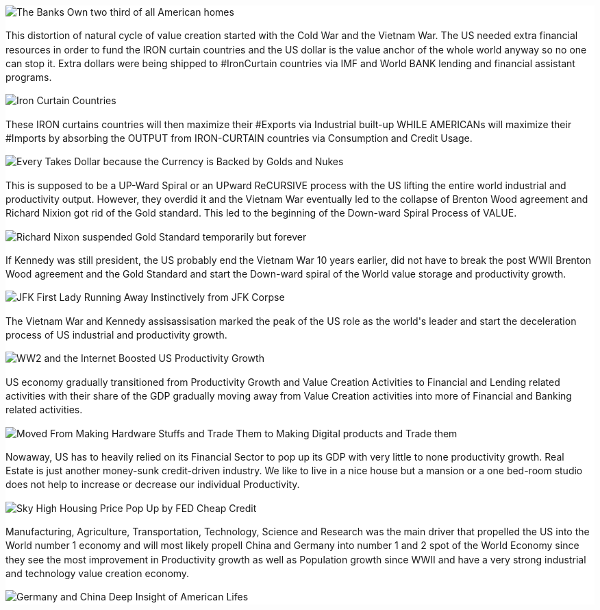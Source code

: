 ![The Banks Own two third of all American homes](https://storage.googleapis.com/spykman-world/mortgage_free.png)

This distortion of natural cycle of value creation started with the Cold War and the Vietnam War. The US needed extra financial resources in order to fund the IRON curtain countries and the US dollar is the value anchor of the whole world anyway so no one can stop it. Extra dollars were being shipped to #IronCurtain countries via IMF and World BANK lending and financial assistant programs. 

![Iron Curtain Countries](https://storage.googleapis.com/spykman-world/iron-curtain-countries.png)

These IRON curtains countries will then maximize their #Exports via Industrial built-up WHILE AMERICANs will maximize their #Imports by absorbing the OUTPUT from IRON-CURTAIN countries via Consumption and Credit Usage.

![Every Takes Dollar because the Currency is Backed by Golds and Nukes](https://storage.googleapis.com/spykman-world/print-money-to-buy-stuffs.png)

This is supposed to be a UP-Ward Spiral or an UPward ReCURSIVE process with the US lifting the entire world industrial and productivity output. However, they overdid it and the Vietnam War eventually led to the collapse of Brenton Wood agreement and Richard Nixion got rid of the Gold standard. This led to the beginning of the Down-ward Spiral Process of VALUE.

![Richard Nixon suspended Gold Standard temporarily but forever](https://storage.googleapis.com/spykman-world/suspend_gold_standard_temporary_maybe.gif)

If Kennedy was still president, the US probably end the Vietnam War 10 years earlier, did not have to break the post WWII Brenton Wood agreement and the Gold Standard and start the Down-ward spiral of the World value storage and productivity growth.

![JFK First Lady Running Away Instinctively from JFK Corpse](https://storage.googleapis.com/spykman-world/JFK_first_lady_running_from_JFK_corpse.png)

The Vietnam War and Kennedy assisassisation marked the peak of the US role as the world's leader and start the deceleration process of US industrial and productivity growth. 

![WW2 and the Internet Boosted US Productivity Growth](https://storage.googleapis.com/spykman-world/ww2_and_the_internet_boosted_us_productivity_growth.png)

US economy gradually transitioned from Productivity Growth and Value Creation Activities to Financial and Lending related activities with their share of the GDP gradually moving away from Value Creation activities into more of Financial and Banking related activities. 

![Moved From Making Hardware Stuffs and Trade Them to Making Digital products and Trade them](https://storage.googleapis.com/spykman-world/us_moved_from_manufacturing_and_trading_to_banking_and_it.png)

Nowaway, US has to heavily relied on its Financial Sector to pop up its GDP with very little to none productivity growth. Real Estate is just another money-sunk credit-driven industry. We like to live in a nice house but a mansion or a one bed-room studio does not help to increase or decrease our individual Productivity. 

![Sky High Housing Price Pop Up by FED Cheap Credit](https://storage.googleapis.com/spykman-world/skyhigh-housing-price-popup-by-FED-cheap-credits.png)

Manufacturing, Agriculture, Transportation, Technology, Science and Research was the main driver that propelled the US into the World number 1 economy and will most likely propell China and Germany into number 1 and 2 spot of the World Economy since they see the most improvement in Productivity growth as well as Population growth since WWII and have a very strong industrial and technology value creation economy. 

![Germany and China Deep Insight of American Lifes](https://storage.googleapis.com/spykman-world/china-germany-deep-insight-of-american-lifes.png)
